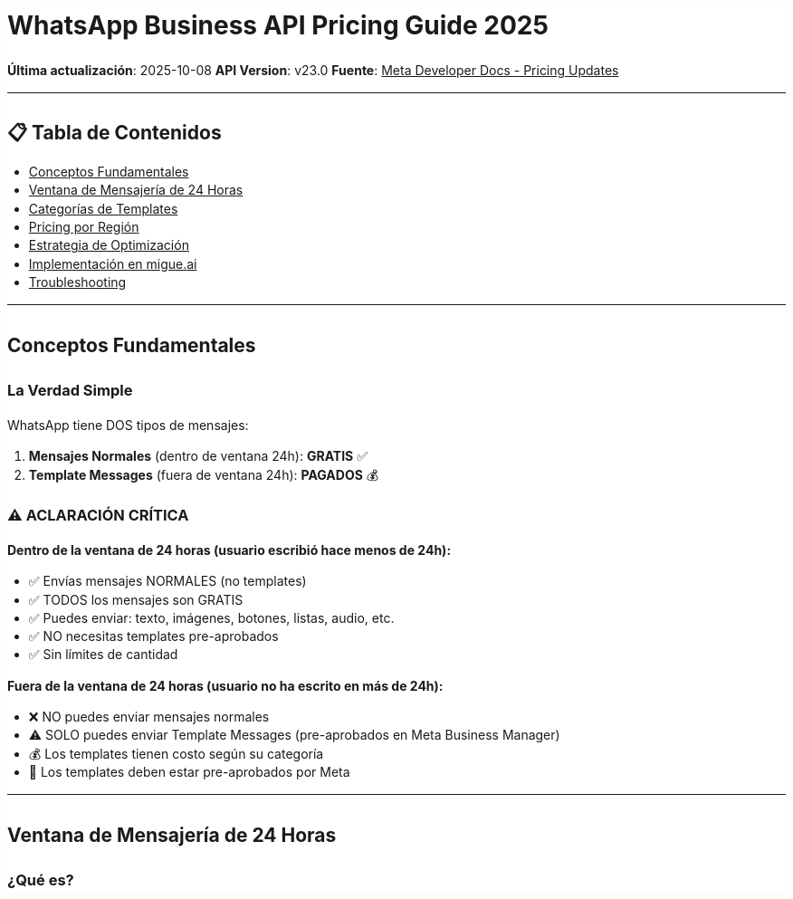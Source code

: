 # WhatsApp Business API Pricing Guide 2025

**Última actualización**: 2025-10-08
**API Version**: v23.0
**Fuente**: [Meta Developer Docs - Pricing Updates](https://developers.facebook.com/docs/whatsapp/pricing/)

---

## 📋 Tabla de Contenidos

- [Conceptos Fundamentales](#conceptos-fundamentales)
- [Ventana de Mensajería de 24 Horas](#ventana-de-mensajería-de-24-horas)
- [Categorías de Templates](#categorías-de-templates)
- [Pricing por Región](#pricing-por-región)
- [Estrategia de Optimización](#estrategia-de-optimización)
- [Implementación en migue.ai](#implementación-en-migueai)
- [Troubleshooting](#troubleshooting)

---

## Conceptos Fundamentales

### La Verdad Simple

WhatsApp tiene DOS tipos de mensajes:

1. **Mensajes Normales** (dentro de ventana 24h): **GRATIS** ✅
2. **Template Messages** (fuera de ventana 24h): **PAGADOS** 💰

### ⚠️ ACLARACIÓN CRÍTICA

**Dentro de la ventana de 24 horas (usuario escribió hace menos de 24h):**
- ✅ Envías mensajes NORMALES (no templates)
- ✅ TODOS los mensajes son GRATIS
- ✅ Puedes enviar: texto, imágenes, botones, listas, audio, etc.
- ✅ NO necesitas templates pre-aprobados
- ✅ Sin límites de cantidad

**Fuera de la ventana de 24 horas (usuario no ha escrito en más de 24h):**
- ❌ NO puedes enviar mensajes normales
- ⚠️ SOLO puedes enviar Template Messages (pre-aprobados en Meta Business Manager)
- 💰 Los templates tienen costo según su categoría
- 📝 Los templates deben estar pre-aprobados por Meta

---

## Ventana de Mensajería de 24 Horas

### ¿Qué es?
